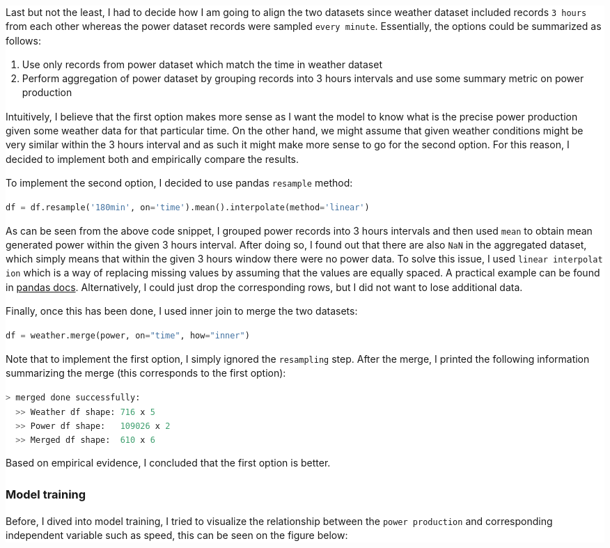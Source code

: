 Last but not the least, I had to decide how I am going to align the two datasets
since weather dataset included records `3 hours` from each other whereas the
power dataset records were sampled `every minute`. Essentially, the options
could be summarized as follows:

1. Use only records from power dataset which match the time in weather dataset
2. Perform aggregation of power dataset by grouping records into 3 hours
   intervals and use some summary metric on power production

Intuitively, I believe that the first option makes more sense as I want the
model to know what is the precise power production given some weather data for
that particular time. On the other hand, we might assume that given weather
conditions might be very similar within the 3 hours interval and as such it
might make more sense to go for the second option. For this reason, I decided to
implement both and empirically compare the results.

To implement the second option, I decided to use pandas
`resample` method:

```py
df = df.resample('180min', on='time').mean().interpolate(method='linear')
```

As can be seen from the above code snippet, I grouped power records into 3 hours
intervals and then used `mean` to obtain mean generated power within the given
3 hours interval. After doing so, I found out that there are also `NaN` in the
aggregated dataset, which simply means that within the given 3 hours window
there were no power data. To solve this issue, I used `linear interpolation` which is
a way of replacing missing values by assuming that the values are equally
spaced. A practical example can be found in [pandas docs](https://pandas.pydata.org/docs/reference/api/pandas.DataFrame.interpolate.html). Alternatively, I could just drop the corresponding rows, but I did not want to
lose additional data.

Finally, once this has been done, I used inner join to merge the two datasets:

```py
df = weather.merge(power, on="time", how="inner")
```

Note that to implement the first option, I simply ignored the `resampling` step. After the merge, I printed the following information summarizing the merge (this corresponds to the first option):

```py
> merged done successfully:
  >> Weather df shape: 716 x 5
  >> Power df shape:   109026 x 2
  >> Merged df shape:  610 x 6
```

Based on empirical evidence, I concluded that the first option is better.

### Model training
Before, I dived into model training, I tried to visualize the relationship
between the `power production` and corresponding independent variable such as
speed, this can be seen on the figure below:
